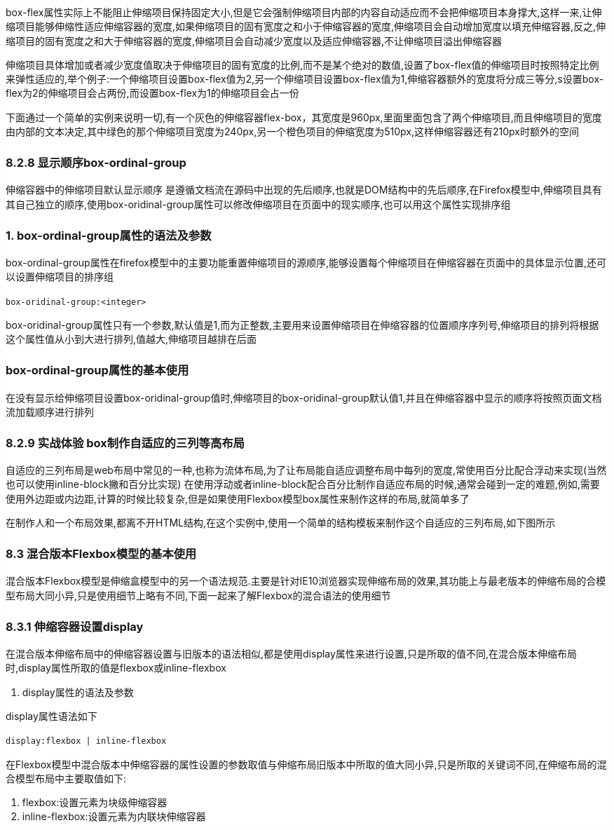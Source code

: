 box-flex属性实际上不能阻止伸缩项目保持固定大小,但是它会强制伸缩项目内部的内容自动适应而不会把伸缩项目本身撑大,这样一来,让伸缩项目能够伸缩性适应伸缩容器的宽度,如果伸缩项目的固有宽度之和小于伸缩容器的宽度,伸缩项目会自动增加宽度以填充伸缩容器,反之,伸缩项目的固有宽度之和大于伸缩容器的宽度,伸缩项目会自动减少宽度以及适应伸缩容器,不让伸缩项目溢出伸缩容器

伸缩项目具体增加或者减少宽度值取决于伸缩项目的固有宽度的比例,而不是某个绝对的数值,设置了box-flex值的伸缩项目时按照特定比例来弹性适应的,举个例子:一个伸缩项目设置box-flex值为2,另一个伸缩项目设置box-flex值为1,伸缩容器额外的宽度将分成三等分,s设置box-flex为2的伸缩项目会占两份,而设置box-flex为1的伸缩项目会占一份

下面通过一个简单的实例来说明一切,有一个灰色的伸缩容器flex-box，其宽度是960px,里面里面包含了两个伸缩项目,而且伸缩项目的宽度由内部的文本决定,其中绿色的那个伸缩项目宽度为240px,另一个橙色项目的伸缩宽度为510px,这样伸缩容器还有210px时额外的空间


### 8.2.8 显示顺序box-ordinal-group

伸缩容器中的伸缩项目默认显示顺序 是遵循文档流在源码中出现的先后顺序,也就是DOM结构中的先后顺序,在Firefox模型中,伸缩项目具有其自己独立的顺序,使用box-oridinal-group属性可以修改伸缩项目在页面中的现实顺序,也可以用这个属性实现排序组

### 1. box-ordinal-group属性的语法及参数

box-ordinal-group属性在firefox模型中的主要功能重置伸缩项目的源顺序,能够设置每个伸缩项目在伸缩容器在页面中的具体显示位置,还可以设置伸缩项目的排序组

```
box-oridinal-group:<integer>
```
box-oridinal-group属性只有一个参数<integer>,默认值是1,而<integer>为正整数,主要用来设置伸缩项目在伸缩容器的位置顺序序列号,伸缩项目的排列将根据这个属性值从小到大进行排列,值越大,伸缩项目越排在后面

### box-ordinal-group属性的基本使用

在没有显示给伸缩项目设置box-oridinal-group值时,伸缩项目的box-oridinal-group默认值1,并且在伸缩容器中显示的顺序将按照页面文档流加载顺序进行排列

### 8.2.9 实战体验 box制作自适应的三列等高布局

自适应的三列布局是web布局中常见的一种,也称为流体布局,为了让布局能自适应调整布局中每列的宽度,常使用百分比配合浮动来实现(当然也可以使用inline-block撇和百分比实现)
在使用浮动或者inline-block配合百分比制作自适应布局的时候,通常会碰到一定的难题,例如,需要使用外边距或内边距,计算的时候比较复杂,但是如果使用Flexbox模型box属性来制作这样的布局,就简单多了

在制作人和一个布局效果,都离不开HTML结构,在这个实例中,使用一个简单的结构模板来制作这个自适应的三列布局,如下图所示


 ### 8.3 混合版本Flexbox模型的基本使用

 混合版本Flexbox模型是伸缩盒模型中的另一个语法规范.主要是针对IE10浏览器实现伸缩布局的效果,其功能上与最老版本的伸缩布局的合模型布局大同小异,只是使用细节上略有不同,下面一起来了解Flexbox的混合语法的使用细节

 ### 8.3.1 伸缩容器设置display 

 在混合版本伸缩布局中的伸缩容器设置与旧版本的语法相似,都是使用display属性来进行设置,只是所取的值不同,在混合版本伸缩布局时,display属性所取的值是flexbox或inline-flexbox

 1. display属性的语法及参数
 
 display属性语法如下
 ```
 display:flexbox | inline-flexbox
 ```   
 在Flexbox模型中混合版本中伸缩容器的属性设置的参数取值与伸缩布局旧版本中所取的值大同小异,只是所取的关键词不同,在伸缩布局的混合模型布局中主要取值如下:
 1. flexbox:设置元素为块级伸缩容器
 2. inline-flexbox:设置元素为内联块伸缩容器
